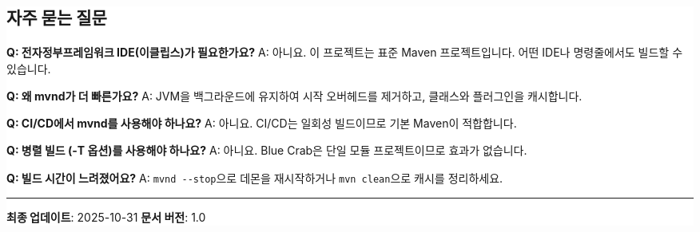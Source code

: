 ## 자주 묻는 질문

**Q: 전자정부프레임워크 IDE(이클립스)가 필요한가요?**
A: 아니요. 이 프로젝트는 표준 Maven 프로젝트입니다. 어떤 IDE나 명령줄에서도 빌드할 수 있습니다.

**Q: 왜 mvnd가 더 빠른가요?**
A: JVM을 백그라운드에 유지하여 시작 오버헤드를 제거하고, 클래스와 플러그인을 캐시합니다.

**Q: CI/CD에서 mvnd를 사용해야 하나요?**
A: 아니요. CI/CD는 일회성 빌드이므로 기본 Maven이 적합합니다.

**Q: 병렬 빌드 (-T 옵션)를 사용해야 하나요?**
A: 아니요. Blue Crab은 단일 모듈 프로젝트이므로 효과가 없습니다.

**Q: 빌드 시간이 느려졌어요?**
A: `mvnd --stop`으로 데몬을 재시작하거나 `mvn clean`으로 캐시를 정리하세요.

---

**최종 업데이트**: 2025-10-31
**문서 버전**: 1.0
